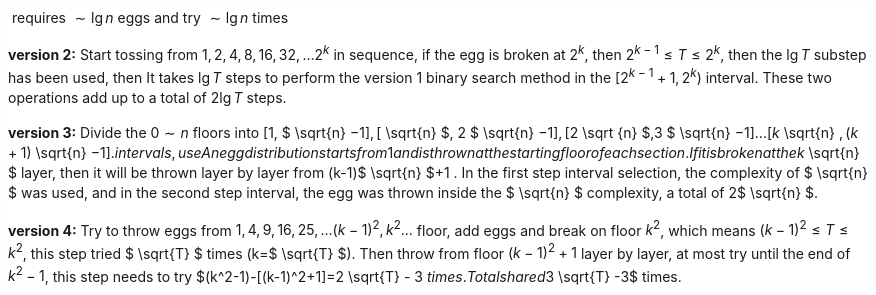 ​				requires $\sim \lg n$ eggs and try $\sim \lg n$ times

**version 2:** Start tossing from $1, 2, 4, 8, 16, 32,\dots 2^k$ in sequence, if the egg is broken at $2^k$, then $2^{k-1}\le T\le 2^k$, then the $\lg T$ substep has been used, then It takes $\lg T$ steps to perform the version 1 binary search method in the $[2^{k-1}+1,2^k)$ interval. These two operations add up to a total of $2\lg T$ steps.

**version 3:** Divide the $0\sim n$ floors into [1, $ \sqrt{n} $-1], [$ \sqrt{n} $, 2 $ \sqrt{n} $-1], [2$ \sqrt {n} $,3 $ \sqrt{n} $-1]...[k$ \sqrt{n} $, (k+1)$ \sqrt{n} $-1]. intervals, use An egg distribution starts from 1 and is thrown at the starting floor of each section. If it is broken at the k$ \sqrt{n} $ layer, then it will be thrown layer by layer from (k-1)$ \sqrt{n} $+1 . In the first step interval selection, the complexity of $ \sqrt{n} $ was used, and in the second step interval, the egg was thrown inside the $ \sqrt{n} $ complexity, a total of 2$ \sqrt{n} $.

**version 4:** Try to throw eggs from $1, 4, 9, 16, 25,\dots(k-1)^2, k^2\dots$ floor, add eggs and break on floor $k^2$, which means $(k-1)^2 \le T\le k^2$, this step tried $ \sqrt{T} $ times (k=$ \sqrt{T} $). Then throw from floor $(k-1)^2+1$ layer by layer, at most try until the end of $k^2-1$, this step needs to try $(k^2-1)-[(k-1)^2+1]=2 \sqrt{T} - 3 $times. Total shared 3$ \sqrt{T} -3$ times.